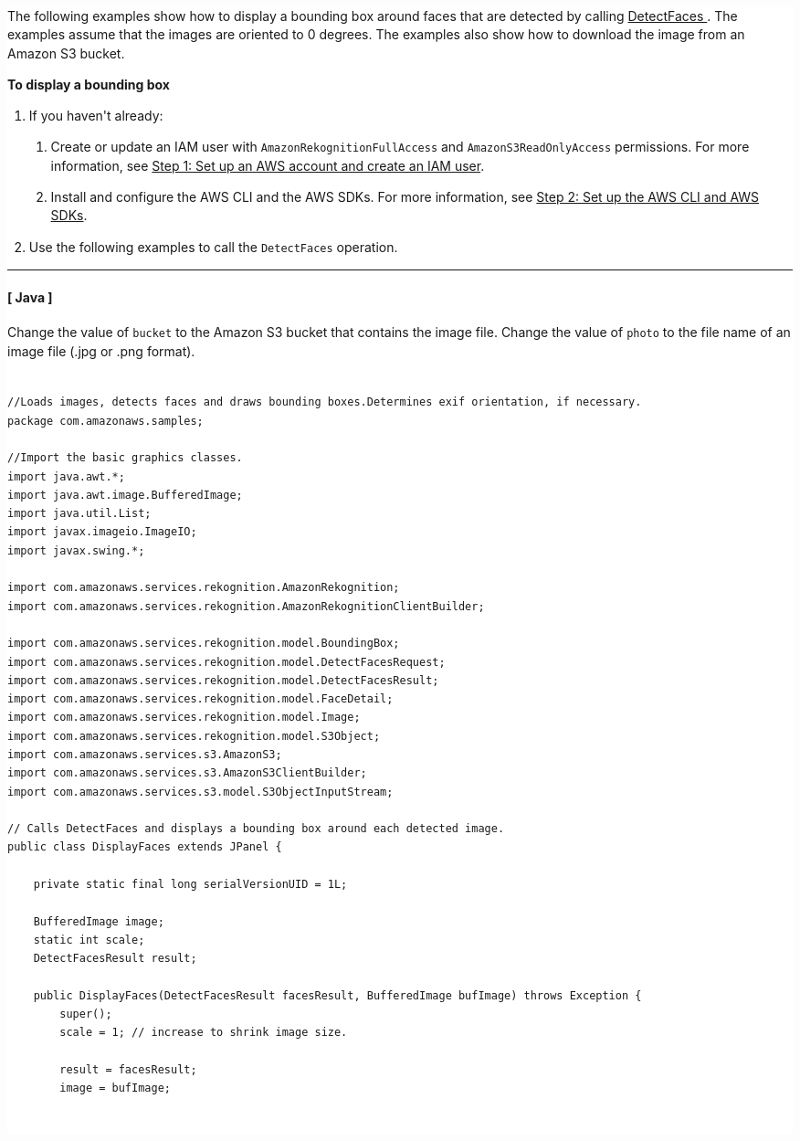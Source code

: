 The following examples show how to display a bounding box around faces that are detected by calling [ DetectFaces ](API_DetectFaces.md)\. The examples assume that the images are oriented to 0 degrees\. The examples also show how to download the image from an Amazon S3 bucket\. 

**To display a bounding box**

1. If you haven't already:

   1. Create or update an IAM user with `AmazonRekognitionFullAccess` and `AmazonS3ReadOnlyAccess` permissions\. For more information, see [Step 1: Set up an AWS account and create an IAM user](setting-up.md#setting-up-iam)\.

   1. Install and configure the AWS CLI and the AWS SDKs\. For more information, see [Step 2: Set up the AWS CLI and AWS SDKs](setup-awscli-sdk.md)\.

1. Use the following examples to call the `DetectFaces` operation\.

------
#### [ Java ]

   Change the value of `bucket` to the Amazon S3 bucket that contains the image file\. Change the value of `photo` to the file name of an image file \(\.jpg or \.png format\)\.

   ```
    
   //Loads images, detects faces and draws bounding boxes.Determines exif orientation, if necessary.
   package com.amazonaws.samples;
   
   //Import the basic graphics classes.
   import java.awt.*;
   import java.awt.image.BufferedImage;
   import java.util.List;
   import javax.imageio.ImageIO;
   import javax.swing.*;
   
   import com.amazonaws.services.rekognition.AmazonRekognition;
   import com.amazonaws.services.rekognition.AmazonRekognitionClientBuilder;
   
   import com.amazonaws.services.rekognition.model.BoundingBox;
   import com.amazonaws.services.rekognition.model.DetectFacesRequest;
   import com.amazonaws.services.rekognition.model.DetectFacesResult;
   import com.amazonaws.services.rekognition.model.FaceDetail;
   import com.amazonaws.services.rekognition.model.Image;
   import com.amazonaws.services.rekognition.model.S3Object;
   import com.amazonaws.services.s3.AmazonS3;
   import com.amazonaws.services.s3.AmazonS3ClientBuilder;
   import com.amazonaws.services.s3.model.S3ObjectInputStream;
   
   // Calls DetectFaces and displays a bounding box around each detected image.
   public class DisplayFaces extends JPanel {
   
       private static final long serialVersionUID = 1L;
   
       BufferedImage image;
       static int scale;
       DetectFacesResult result;
   
       public DisplayFaces(DetectFacesResult facesResult, BufferedImage bufImage) throws Exception {
           super();
           scale = 1; // increase to shrink image size.
   
           result = facesResult;
           image = bufImage;
   
           
   ```